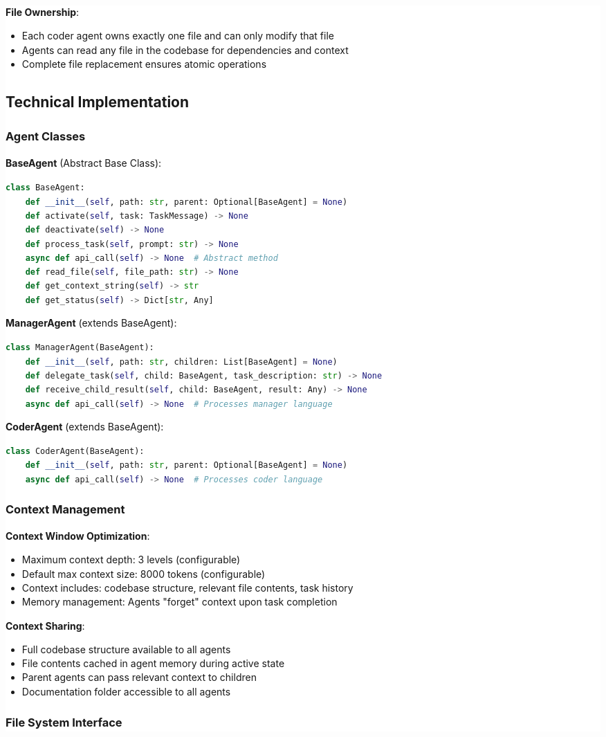 **File Ownership**:
- Each coder agent owns exactly one file and can only modify that file
- Agents can read any file in the codebase for dependencies and context
- Complete file replacement ensures atomic operations

## Technical Implementation

### Agent Classes

**BaseAgent** (Abstract Base Class):
```python
class BaseAgent:
    def __init__(self, path: str, parent: Optional[BaseAgent] = None)
    def activate(self, task: TaskMessage) -> None
    def deactivate(self) -> None
    def process_task(self, prompt: str) -> None
    async def api_call(self) -> None  # Abstract method
    def read_file(self, file_path: str) -> None
    def get_context_string(self) -> str
    def get_status(self) -> Dict[str, Any]
```

**ManagerAgent** (extends BaseAgent):
```python
class ManagerAgent(BaseAgent):
    def __init__(self, path: str, children: List[BaseAgent] = None)
    def delegate_task(self, child: BaseAgent, task_description: str) -> None
    def receive_child_result(self, child: BaseAgent, result: Any) -> None
    async def api_call(self) -> None  # Processes manager language
```

**CoderAgent** (extends BaseAgent):
```python
class CoderAgent(BaseAgent):
    def __init__(self, path: str, parent: Optional[BaseAgent] = None)
    async def api_call(self) -> None  # Processes coder language
```

### Context Management

**Context Window Optimization**:
- Maximum context depth: 3 levels (configurable)
- Default max context size: 8000 tokens (configurable)
- Context includes: codebase structure, relevant file contents, task history
- Memory management: Agents "forget" context upon task completion

**Context Sharing**:
- Full codebase structure available to all agents
- File contents cached in agent memory during active state
- Parent agents can pass relevant context to children
- Documentation folder accessible to all agents

### File System Interface
